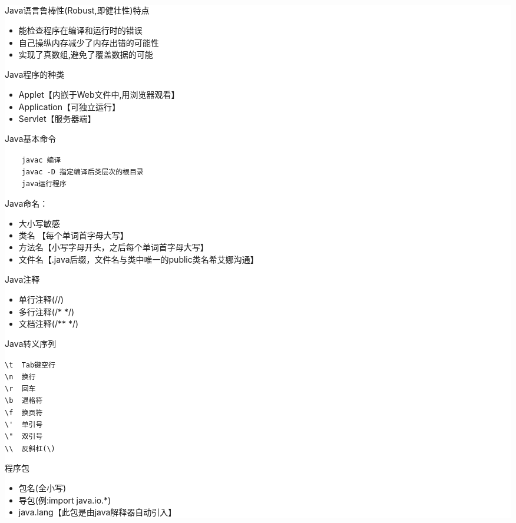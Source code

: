 

Java语言鲁棒性(Robust,即健壮性)特点
+ 能检查程序在编译和运行时的错误
+ 自己操纵内存减少了内存出错的可能性
+ 实现了真数组,避免了覆盖数据的可能
  ​


Java程序的种类
+ Applet【内嵌于Web文件中,用浏览器观看】
+ Application【可独立运行】
+ Servlet【服务器端】
  ​


Java基本命令
```
    javac 编译
    javac -D 指定编译后类层次的根目录
    java运行程序
```



Java命名：
+ 大小写敏感
+ 类名    【每个单词首字母大写】
+ 方法名【小写字母开头，之后每个单词首字母大写】
+ 文件名【.java后缀，文件名与类中唯一的public类名希艾娜沟通】
  ​


Java注释
+ 单行注释(//)
+ 多行注释(/* */)
+ 文档注释(/**  */)
  ​



Java转义序列
```
\t  Tab键空行
\n  换行
\r  回车
\b  退格符
\f  换页符
\'  单引号
\"  双引号
\\  反斜杠(\)
```




程序包
+ 包名(全小写)
+ 导包(例:import java.io.*)
+ java.lang【此包是由java解释器自动引入】
  ​
